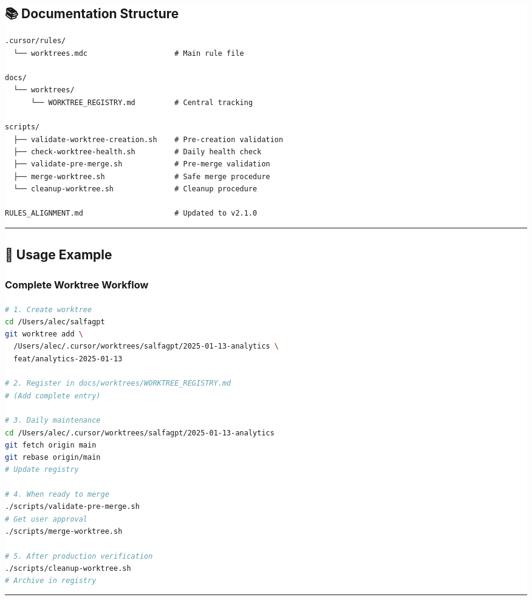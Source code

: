 
## 📚 Documentation Structure

```
.cursor/rules/
  └── worktrees.mdc                    # Main rule file

docs/
  └── worktrees/
      └── WORKTREE_REGISTRY.md         # Central tracking

scripts/
  ├── validate-worktree-creation.sh    # Pre-creation validation
  ├── check-worktree-health.sh         # Daily health check
  ├── validate-pre-merge.sh            # Pre-merge validation
  ├── merge-worktree.sh                # Safe merge procedure
  └── cleanup-worktree.sh              # Cleanup procedure

RULES_ALIGNMENT.md                     # Updated to v2.1.0
```

---

## 🎯 Usage Example

### Complete Worktree Workflow

```bash
# 1. Create worktree
cd /Users/alec/salfagpt
git worktree add \
  /Users/alec/.cursor/worktrees/salfagpt/2025-01-13-analytics \
  feat/analytics-2025-01-13

# 2. Register in docs/worktrees/WORKTREE_REGISTRY.md
# (Add complete entry)

# 3. Daily maintenance
cd /Users/alec/.cursor/worktrees/salfagpt/2025-01-13-analytics
git fetch origin main
git rebase origin/main
# Update registry

# 4. When ready to merge
./scripts/validate-pre-merge.sh
# Get user approval
./scripts/merge-worktree.sh

# 5. After production verification
./scripts/cleanup-worktree.sh
# Archive in registry
```

---